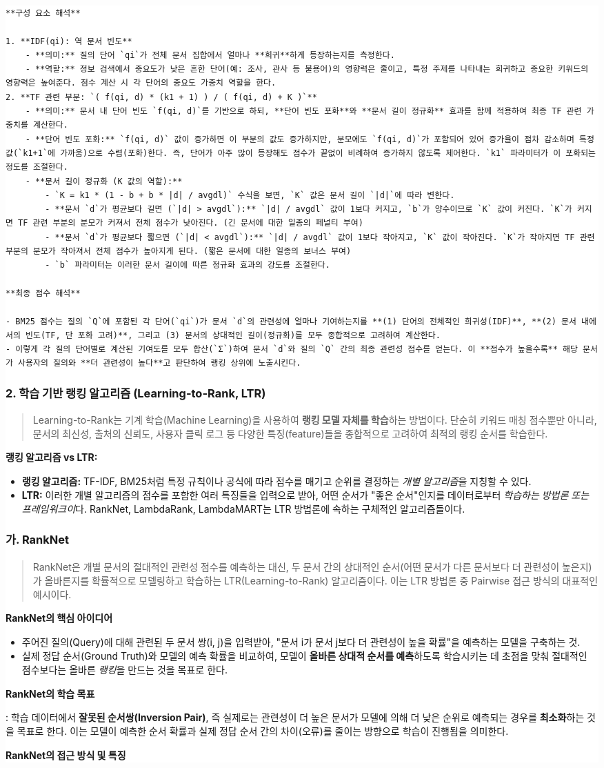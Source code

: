    **구성 요소 해석**
    
    1. **IDF(qi): 역 문서 빈도**
        - **의미:** 질의 단어 `qi`가 전체 문서 집합에서 얼마나 **희귀**하게 등장하는지를 측정한다.
        - **역할:** 정보 검색에서 중요도가 낮은 흔한 단어(예: 조사, 관사 등 불용어)의 영향력은 줄이고, 특정 주제를 나타내는 희귀하고 중요한 키워드의 영향력은 높여준다. 점수 계산 시 각 단어의 중요도 가중치 역할을 한다.
    2. **TF 관련 부분: `( f(qi, d) * (k1 + 1) ) / ( f(qi, d) + K )`**
        - **의미:** 문서 내 단어 빈도 `f(qi, d)`를 기반으로 하되, **단어 빈도 포화**와 **문서 길이 정규화** 효과를 함께 적용하여 최종 TF 관련 가중치를 계산한다.
        - **단어 빈도 포화:** `f(qi, d)` 값이 증가하면 이 부분의 값도 증가하지만, 분모에도 `f(qi, d)`가 포함되어 있어 증가율이 점차 감소하며 특정 값(`k1+1`에 가까움)으로 수렴(포화)한다. 즉, 단어가 아주 많이 등장해도 점수가 끝없이 비례하여 증가하지 않도록 제어한다. `k1` 파라미터가 이 포화되는 정도를 조절한다.
        - **문서 길이 정규화 (K 값의 역할):**
            - `K = k1 * (1 - b + b * |d| / avgdl)` 수식을 보면, `K` 값은 문서 길이 `|d|`에 따라 변한다.
            - **문서 `d`가 평균보다 길면 (`|d| > avgdl`):** `|d| / avgdl` 값이 1보다 커지고, `b`가 양수이므로 `K` 값이 커진다. `K`가 커지면 TF 관련 부분의 분모가 커져서 전체 점수가 낮아진다. (긴 문서에 대한 일종의 페널티 부여)
            - **문서 `d`가 평균보다 짧으면 (`|d| < avgdl`):** `|d| / avgdl` 값이 1보다 작아지고, `K` 값이 작아진다. `K`가 작아지면 TF 관련 부분의 분모가 작아져서 전체 점수가 높아지게 된다. (짧은 문서에 대한 일종의 보너스 부여)
            - `b` 파라미터는 이러한 문서 길이에 따른 정규화 효과의 강도를 조절한다.
    
    **최종 점수 해석**
    
    - BM25 점수는 질의 `Q`에 포함된 각 단어(`qi`)가 문서 `d`의 관련성에 얼마나 기여하는지를 **(1) 단어의 전체적인 희귀성(IDF)**, **(2) 문서 내에서의 빈도(TF, 단 포화 고려)**, 그리고 (3) 문서의 상대적인 길이(정규화)를 모두 종합적으로 고려하여 계산한다.
    - 이렇게 각 질의 단어별로 계산된 기여도를 모두 합산(`Σ`)하여 문서 `d`와 질의 `Q` 간의 최종 관련성 점수를 얻는다. 이 **점수가 높을수록** 해당 문서가 사용자의 질의와 **더 관련성이 높다**고 판단하여 랭킹 상위에 노출시킨다.

### 2. 학습 기반 랭킹 알고리즘 (Learning-to-Rank, LTR)

> Learning-to-Rank는 기계 학습(Machine Learning)을 사용하여 **랭킹 모델 자체를 학습**하는 방법이다. 단순히 키워드 매칭 점수뿐만 아니라, 문서의 최신성, 출처의 신뢰도, 사용자 클릭 로그 등 다양한 특징(feature)들을 종합적으로 고려하여 최적의 랭킹 순서를 학습한다.


**랭킹 알고리즘 vs LTR:**

- **랭킹 알고리즘:** TF-IDF, BM25처럼 특정 규칙이나 공식에 따라 점수를 매기고 순위를 결정하는 *개별 알고리즘*을 지칭할 수 있다.
- **LTR:** 이러한 개별 알고리즘의 점수를 포함한 여러 특징들을 입력으로 받아, 어떤 순서가 "좋은 순서"인지를 데이터로부터 *학습하는 방법론 또는 프레임워크이*다. RankNet, LambdaRank, LambdaMART는 LTR 방법론에 속하는 구체적인 알고리즘들이다.

### 가. RankNet

> RankNet은 개별 문서의 절대적인 관련성 점수를 예측하는 대신, 두 문서 간의 상대적인 순서(어떤 문서가 다른 문서보다 더 관련성이 높은지)가 올바른지를 확률적으로 모델링하고 학습하는 LTR(Learning-to-Rank) 알고리즘이다. 이는 LTR 방법론 중 Pairwise 접근 방식의 대표적인 예시이다.


**RankNet의 핵심 아이디어**

- 주어진 질의(Query)에 대해 관련된 두 문서 쌍(i, j)을 입력받아, "문서 i가 문서 j보다 더 관련성이 높을 확률"을 예측하는 모델을 구축하는 것.
- 실제 정답 순서(Ground Truth)와 모델의 예측 확률을 비교하여, 모델이 **올바른 상대적 순서를 예측**하도록 학습시키는 데 초점을 맞춰 절대적인 점수보다는 올바른 *랭킹*을 만드는 것을 목표로 한다.

**RankNet의 학습 목표**

: 학습 데이터에서 **잘못된 순서쌍(Inversion Pair)**, 즉 실제로는 관련성이 더 높은 문서가 모델에 의해 더 낮은 순위로 예측되는 경우를 **최소화**하는 것을 목표로 한다. 이는 모델이 예측한 순서 확률과 실제 정답 순서 간의 차이(오류)를 줄이는 방향으로 학습이 진행됨을 의미한다.

**RankNet의 접근 방식 및 특징**
